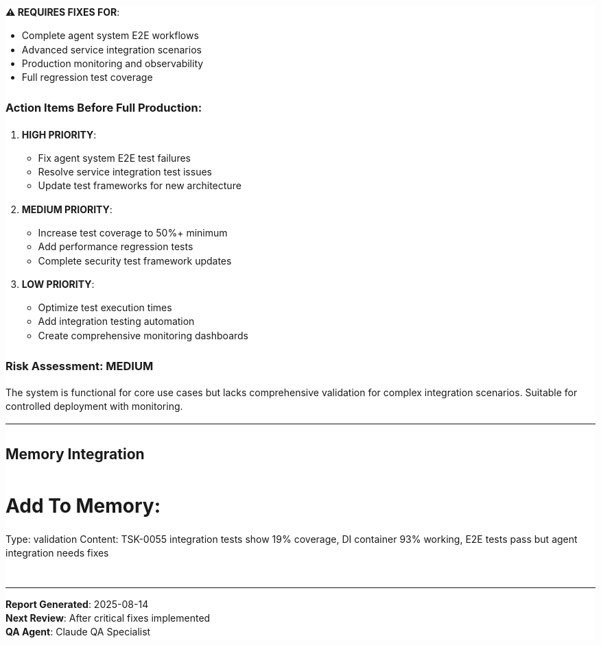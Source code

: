 **⚠️ REQUIRES FIXES FOR**:
- Complete agent system E2E workflows
- Advanced service integration scenarios
- Production monitoring and observability
- Full regression test coverage

### **Action Items Before Full Production**:

1. **HIGH PRIORITY**:
   - Fix agent system E2E test failures
   - Resolve service integration test issues
   - Update test frameworks for new architecture

2. **MEDIUM PRIORITY**:
   - Increase test coverage to 50%+ minimum
   - Add performance regression tests
   - Complete security test framework updates

3. **LOW PRIORITY**:
   - Optimize test execution times
   - Add integration testing automation
   - Create comprehensive monitoring dashboards

### **Risk Assessment**: **MEDIUM**

The system is functional for core use cases but lacks comprehensive validation for complex integration scenarios. Suitable for controlled deployment with monitoring.

---

## Memory Integration

# Add To Memory:
Type: validation
Content: TSK-0055 integration tests show 19% coverage, DI container 93% working, E2E tests pass but agent integration needs fixes
#

---

**Report Generated**: 2025-08-14  
**Next Review**: After critical fixes implemented  
**QA Agent**: Claude QA Specialist